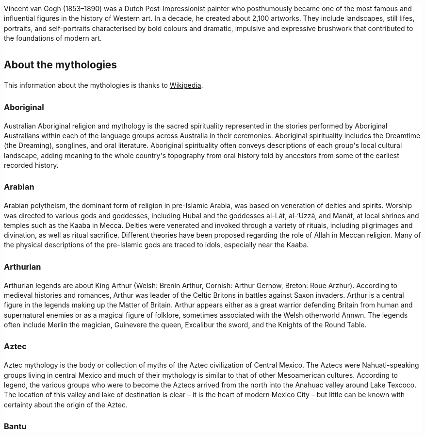 Vincent van Gogh (1853–1890) was a Dutch Post-Impressionist painter who posthumously became one of the most famous and influential figures in the history of Western art. In a decade, he created about 2,100 artworks. They include landscapes, still lifes, portraits, and self-portraits characterised by bold colours and dramatic, impulsive and expressive brushwork that contributed to the foundations of modern art. 


## About the mythologies

This information about the mythologies is thanks to [Wikipedia](https://wikipedia.org).


### Aboriginal

Australian Aboriginal religion and mythology is the sacred spirituality represented in the stories performed by Aboriginal Australians within each of the language groups across Australia in their ceremonies. Aboriginal spirituality includes the Dreamtime (the Dreaming), songlines, and oral literature. Aboriginal spirituality often conveys descriptions of each group's local cultural landscape, adding meaning to the whole country's topography from oral history told by ancestors from some of the earliest recorded history.


### Arabian

Arabian polytheism, the dominant form of religion in pre-Islamic Arabia, was based on veneration of deities and spirits. Worship was directed to various gods and goddesses, including Hubal and the goddesses al-Lāt, al-‘Uzzā, and Manāt, at local shrines and temples such as the Kaaba in Mecca. Deities were venerated and invoked through a variety of rituals, including pilgrimages and divination, as well as ritual sacrifice. Different theories have been proposed regarding the role of Allah in Meccan religion. Many of the physical descriptions of the pre-Islamic gods are traced to idols, especially near the Kaaba.


### Arthurian

Arthurian legends are about King Arthur (Welsh: Brenin Arthur, Cornish: Arthur Gernow, Breton: Roue Arzhur). According to medieval histories and romances, Arthur was leader of the Celtic Britons in battles against Saxon invaders. Arthur is a central figure in the legends making up the Matter of Britain. Arthur appears either as a great warrior defending Britain from human and supernatural enemies or as a magical figure of folklore, sometimes associated with the Welsh otherworld Annwn. The legends often include Merlin the magician, Guinevere the queen, Excalibur the sword, and the Knights of the Round Table.


### Aztec

Aztec mythology is the body or collection of myths of the Aztec civilization of Central Mexico. The Aztecs were Nahuatl-speaking groups living in central Mexico and much of their mythology is similar to that of other Mesoamerican cultures. According to legend, the various groups who were to become the Aztecs arrived from the north into the Anahuac valley around Lake Texcoco. The location of this valley and lake of destination is clear – it is the heart of modern Mexico City – but little can be known with certainty about the origin of the Aztec.


### Bantu
